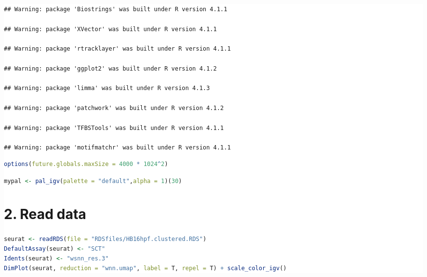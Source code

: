     ## Warning: package 'Biostrings' was built under R version 4.1.1

    ## Warning: package 'XVector' was built under R version 4.1.1

    ## Warning: package 'rtracklayer' was built under R version 4.1.1

    ## Warning: package 'ggplot2' was built under R version 4.1.2

    ## Warning: package 'limma' was built under R version 4.1.3

    ## Warning: package 'patchwork' was built under R version 4.1.2

    ## Warning: package 'TFBSTools' was built under R version 4.1.1

    ## Warning: package 'motifmatchr' was built under R version 4.1.1

``` r
options(future.globals.maxSize = 4000 * 1024^2)
```

``` r
mypal <- pal_igv(palette = "default",alpha = 1)(30)
```

# 2. Read data

``` r
seurat <- readRDS(file = "RDSfiles/HB16hpf.clustered.RDS")
DefaultAssay(seurat) <- "SCT"
Idents(seurat) <- "wsnn_res.3"
DimPlot(seurat, reduction = "wnn.umap", label = T, repel = T) + scale_color_igv()
```
